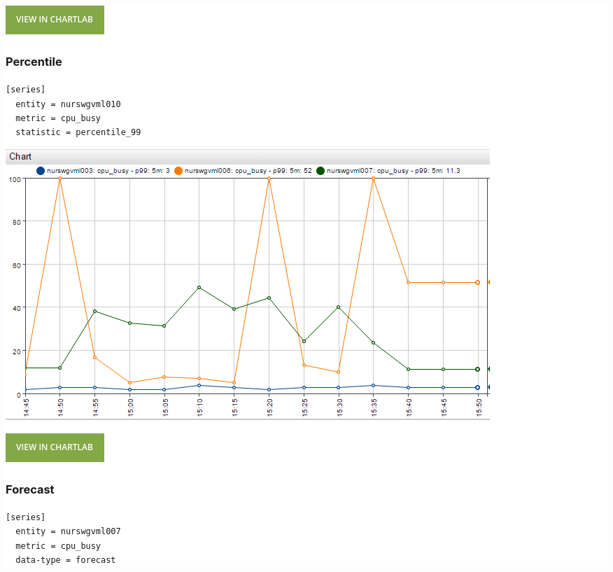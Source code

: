 [![](./images/button.png)](https://apps.axibase.com/chartlab/b3892525)

### Percentile

```ls
[series]
  entity = nurswgvml010
  metric = cpu_busy
  statistic = percentile_99
```

![](./images/percentile.png)

[![](./images/button.png)](https://apps.axibase.com/chartlab/fedaa42e/4/)

### Forecast

```ls
[series]
  entity = nurswgvml007
  metric = cpu_busy
  data-type = forecast
```
